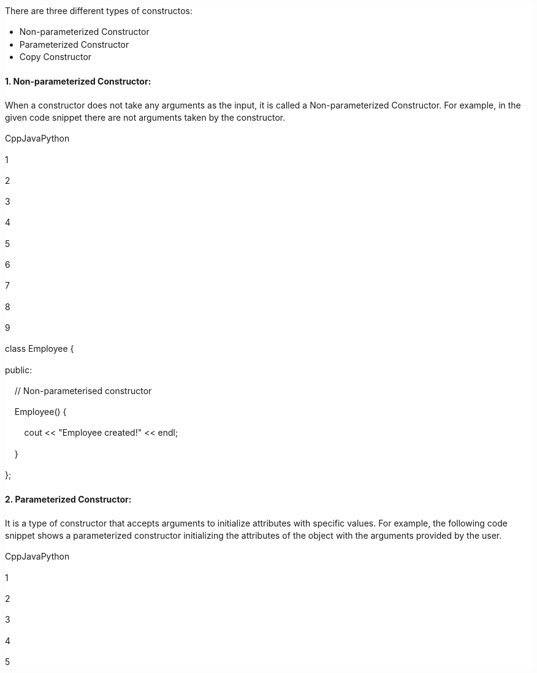 There are three different types of constructos:

- Non-parameterized Constructor
- Parameterized Constructor
- Copy Constructor

#### 1. Non-parameterized Constructor:

When a constructor does not take any arguments as the input, it is called a Non-parameterized Constructor. For example, in the given code snippet there are not arguments taken by the constructor.

CppJavaPython

1

2

3

4

5

6

7

8

9

class Employee {

public:

    // Non-parameterised constructor

    Employee() {

        cout << "Employee created!" << endl;

    }

};

#### 2. Parameterized Constructor:

It is a type of constructor that accepts arguments to initialize attributes with specific values. For example, the following code snippet shows a parameterized constructor initializing the attributes of the object with the arguments provided by the user.

CppJavaPython

1

2

3

4

5
